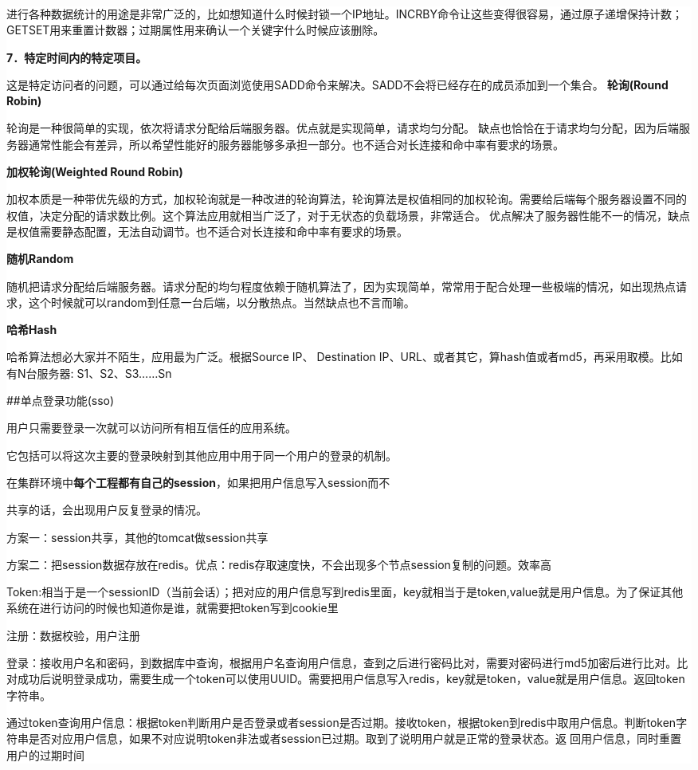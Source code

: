 进行各种数据统计的用途是非常广泛的，比如想知道什么时候封锁一个IP地址。INCRBY命令让这些变得很容易，通过原子递增保持计数；GETSET用来重置计数器；过期属性用来确认一个关键字什么时候应该删除。

**7．特定时间内的特定项目。**

这是特定访问者的问题，可以通过给每次页面浏览使用SADD命令来解决。SADD不会将已经存在的成员添加到一个集合。
 **轮询(Round Robin)**

轮询是一种很简单的实现，依次将请求分配给后端服务器。优点就是实现简单，请求均匀分配。
缺点也恰恰在于请求均匀分配，因为后端服务器通常性能会有差异，所以希望性能好的服务器能够多承担一部分。也不适合对长连接和命中率有要求的场景。

**加权轮询(Weighted Round Robin)**

加权本质是一种带优先级的方式，加权轮询就是一种改进的轮询算法，轮询算法是权值相同的加权轮询。需要给后端每个服务器设置不同的权值，决定分配的请求数比例。这个算法应用就相当广泛了，对于无状态的负载场景，非常适合。
优点解决了服务器性能不一的情况，缺点是权值需要静态配置，无法自动调节。也不适合对长连接和命中率有要求的场景。

 **随机Random**

随机把请求分配给后端服务器。请求分配的均匀程度依赖于随机算法了，因为实现简单，常常用于配合处理一些极端的情况，如出现热点请求，这个时候就可以random到任意一台后端，以分散热点。当然缺点也不言而喻。

**哈希Hash**

哈希算法想必大家并不陌生，应用最为广泛。根据Source IP、 Destination IP、URL、或者其它，算hash值或者md5，再采用取模。比如有N台服务器: S1、S2、S3……Sn

 

 ##单点登录功能(sso)



 用户只需要登录一次就可以访问所有相互信任的应用系统。

它包括可以将这次主要的登录映射到其他应用中用于同一个用户的登录的机制。

在集群环境中**每个工程都有自己的session**，如果把用户信息写入session而不

共享的话，会出现用户反复登录的情况。

方案一：session共享，其他的tomcat做session共享

方案二：把session数据存放在redis。优点：redis存取速度快，不会出现多个节点session复制的问题。效率高

Token:相当于是一个sessionID（当前会话）；把对应的用户信息写到redis里面，key就相当于是token,value就是用户信息。为了保证其他系统在进行访问的时候也知道你是谁，就需要把token写到cookie里 

注册：数据校验，用户注册

登录：接收用户名和密码，到数据库中查询，根据用户名查询用户信息，查到之后进行密码比对，需要对密码进行md5加密后进行比对。比对成功后说明登录成功，需要生成一个token可以使用UUID。需要把用户信息写入redis，key就是token，value就是用户信息。返回token字符串。

通过token查询用户信息：根据token判断用户是否登录或者session是否过期。接收token，根据token到redis中取用户信息。判断token字符串是否对应用户信息，如果不对应说明token非法或者session已过期。取到了说明用户就是正常的登录状态。返 回用户信息，同时重置用户的过期时间

 

